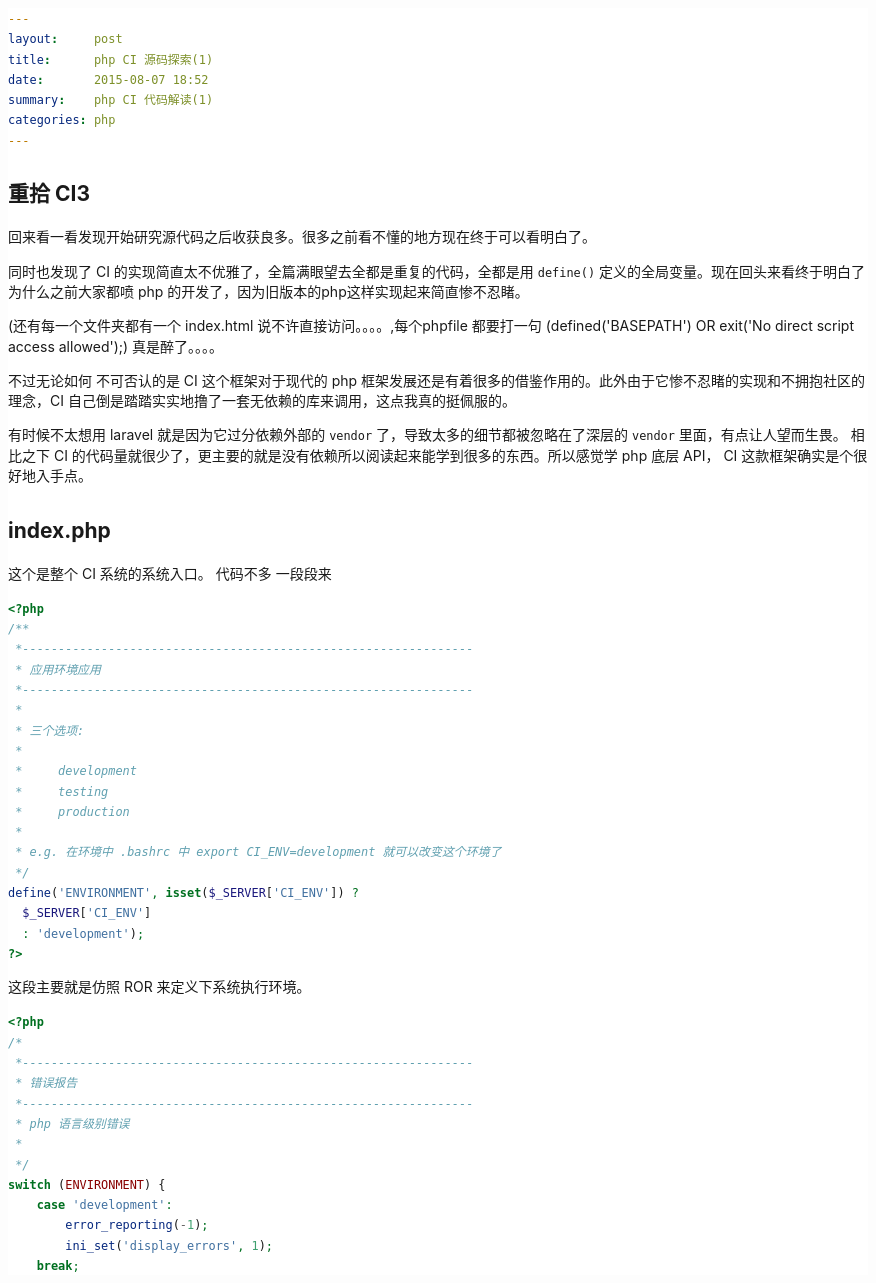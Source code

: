 ```yaml
---
layout:     post
title:      php CI 源码探索(1)
date:       2015-08-07 18:52
summary:    php CI 代码解读(1)
categories: php
---
```


## 重拾 CI3 

回来看一看发现开始研究源代码之后收获良多。很多之前看不懂的地方现在终于可以看明白了。

同时也发现了 CI 的实现简直太不优雅了，全篇满眼望去全都是重复的代码，全都是用 `define()` 定义的全局变量。现在回头来看终于明白了为什么之前大家都喷 php 的开发了，因为旧版本的php这样实现起来简直惨不忍睹。

(还有每一个文件夹都有一个 index.html 说不许直接访问。。。。,每个phpfile 都要打一句 (defined('BASEPATH') OR exit('No direct script access allowed');) 真是醉了。。。。

不过无论如何 不可否认的是 CI 这个框架对于现代的 php 框架发展还是有着很多的借鉴作用的。此外由于它惨不忍睹的实现和不拥抱社区的理念，CI 自己倒是踏踏实实地撸了一套无依赖的库来调用，这点我真的挺佩服的。

有时候不太想用 laravel 就是因为它过分依赖外部的 `vendor` 了，导致太多的细节都被忽略在了深层的 `vendor` 里面，有点让人望而生畏。 相比之下 CI 的代码量就很少了，更主要的就是没有依赖所以阅读起来能学到很多的东西。所以感觉学 php 底层 API， CI 这款框架确实是个很好地入手点。

## index.php

这个是整个 CI 系统的系统入口。 代码不多 一段段来

``` php
<?php 
/**
 *---------------------------------------------------------------
 * 应用环境应用
 *---------------------------------------------------------------
 *
 * 三个选项:
 *
 *     development
 *     testing
 *     production
 * 
 * e.g. 在环境中 .bashrc 中 export CI_ENV=development 就可以改变这个环境了
 */
define('ENVIRONMENT', isset($_SERVER['CI_ENV']) ? 
  $_SERVER['CI_ENV'] 
  : 'development');
?>
```

这段主要就是仿照 ROR 来定义下系统执行环境。 

``` php
<?php
/*
 *---------------------------------------------------------------
 * 错误报告
 *---------------------------------------------------------------
 * php 语言级别错误
 *
 */
switch (ENVIRONMENT) {
    case 'development':
        error_reporting(-1);
        ini_set('display_errors', 1);
    break;
```
